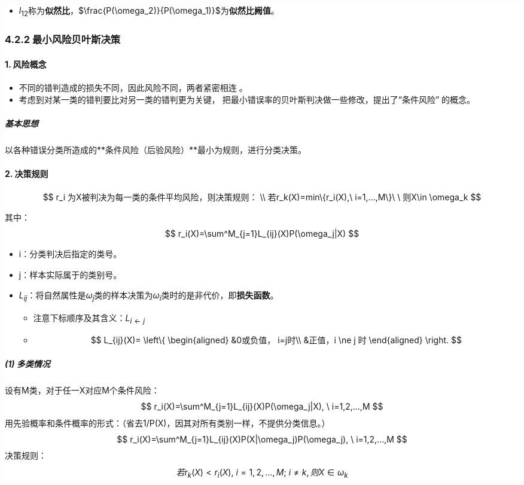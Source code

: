 - $l_{12}$称为**似然比**，$\frac{P(\omega_2)}{P(\omega_1)}$为**似然比阙值**。

### 4.2.2 最小风险贝叶斯决策

#### 1. 风险概念

- 不同的错判造成的损失不同，因此风险不同，两者紧密相连 。 
- 考虑到对某一类的错判要比对另一类的错判更为关键， 把最小错误率的贝叶斯判决做一些修改，提出了“条件风险” 的概念。 

##### 基本思想

以各种错误分类所造成的**条件风险（后验风险）**最小为规则，进行分类决策。

#### 2. 决策规则

$$
r_i 为X被判决为每一类的条件平均风险，则决策规则： \\
若r_k(X)=min\{r_i(X),\ i=1,...,M\}\ \ 则X\in \omega_k
$$

其中：
$$
r_i(X)=\sum^M_{j=1}L_{ij}(X)P(\omega_j|X)
$$

- i：分类判决后指定的类号。

- j：样本实际属于的类别号。

- $L_{ij}$：将自然属性是$\omega_j$类的样本决策为$\omega_i$类时的是非代价，即**损失函数**。

  - 注意下标顺序及其含义：$L_{i \leftarrow j}$

  - $$
    L_{ij}(X)= 
    \left\{
    \begin{aligned}
    &0或负值， i=j时\\
    &正值，i \ne j 时
    \end{aligned}
    \right.
    $$












#####  (1) 多类情况

设有M类，对于任一X对应M个条件风险：
$$
r_i(X)=\sum^M_{j=1}L_{ij}(X)P(\omega_j|X), \ i=1,2,...,M
$$
用先验概率和条件概率的形式：（省去1/P(X)，因其对所有类别一样，不提供分类信息。）
$$
r_i(X)=\sum^M_{j=1}L_{ij}(X)P(X|\omega_j)P(\omega_j), \ i=1,2,...,M
$$
决策规则：
$$
若r_k(X)<r_i(X), \ i=1,2,...,M;\ i\ne k,则X\in \omega_k
$$

